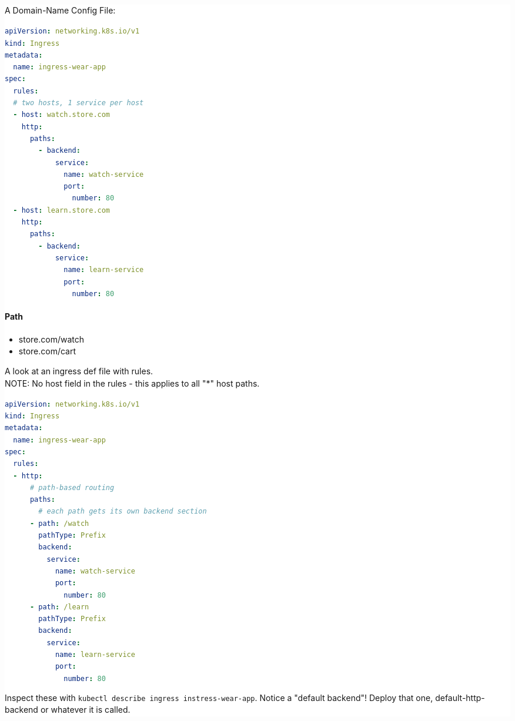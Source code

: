 A Domain-Name Config File:
```yaml
apiVersion: networking.k8s.io/v1
kind: Ingress
metadata:
  name: ingress-wear-app
spec:
  rules:
  # two hosts, 1 service per host
  - host: watch.store.com
    http:
      paths:
        - backend:
            service:
              name: watch-service
              port: 
                number: 80
  - host: learn.store.com
    http:
      paths:
        - backend: 
            service:
              name: learn-service
              port: 
                number: 80
```

#### Path 
- store.com/watch
- store.com/cart


A look at an ingress def file with rules.  
NOTE: No host field in the rules - this applies to all "*" host paths.
```yaml
apiVersion: networking.k8s.io/v1
kind: Ingress
metadata:
  name: ingress-wear-app
spec:
  rules:
  - http:
      # path-based routing
      paths:
        # each path gets its own backend section
      - path: /watch
        pathType: Prefix
        backend: 
          service: 
            name: watch-service
            port: 
              number: 80
      - path: /learn
        pathType: Prefix
        backend: 
          service: 
            name: learn-service
            port: 
              number: 80
```
Inspect these with `kubectl describe ingress instress-wear-app`. Notice a "default backend"! Deploy that one, default-http-backend or whatever it is called.  

